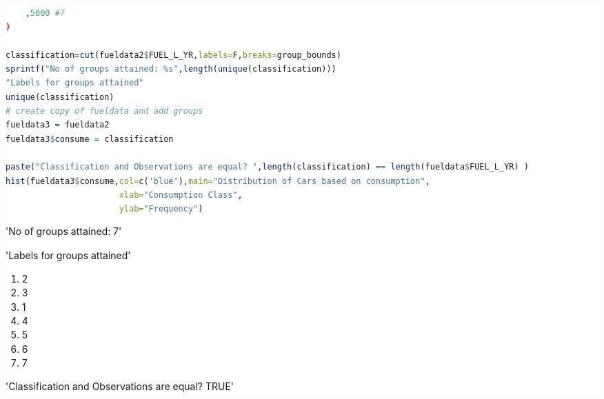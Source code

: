 ```R
    ,5000 #7
)

classification=cut(fueldata2$FUEL_L_YR,labels=F,breaks=group_bounds)
sprintf("No of groups attained: %s",length(unique(classification)))
"Labels for groups attained"
unique(classification)
# create copy of fueldata and add groups
fueldata3 = fueldata2
fueldata3$consume = classification

paste("Classification and Observations are equal? ",length(classification) == length(fueldata$FUEL_L_YR) )
hist(fueldata3$consume,col=c('blue'),main="Distribution of Cars based on consumption",
                       xlab="Consumption Class",
                       ylab="Frequency")
```




'No of groups attained: 7'






'Labels for groups attained'






<ol class=list-inline>
	<li>2</li>
	<li>3</li>
	<li>1</li>
	<li>4</li>
	<li>5</li>
	<li>6</li>
	<li>7</li>
</ol>







'Classification and Observations are equal?  TRUE'



